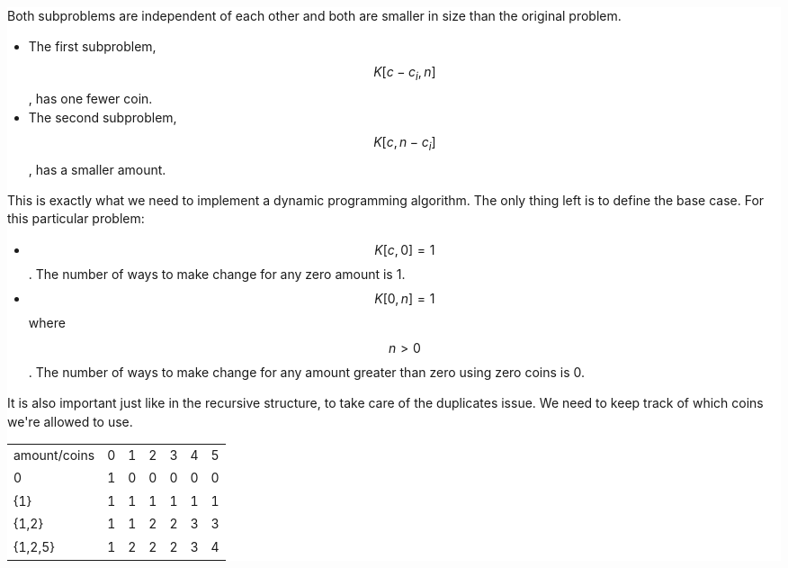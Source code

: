 Both subproblems are independent of each other and both are smaller in size than the original problem.

- The first subproblem, $$K[c-{c_i},n]$$, has one fewer coin.
- The second subproblem, $$K[c,n-{c_i}]$$, has a smaller amount.

This is exactly what we need to implement a dynamic programming algorithm. The only thing left is to define the base case. For this particular problem:
 
- $$K[c,0] = 1$$. The number of ways to make change for any zero amount is 1. 
- $$K[0,n] = 1$$ where $$n > 0$$. The number of ways to make change for any amount greater than zero using zero coins is 0.

It is also important just like in the recursive structure, to take care of the duplicates issue. We need to keep track of which coins we're allowed to use. 
<table>
	<tr>
		<td>amount/coins</td>
		<td>0</td>
		<td>1</td>
		<td>2</td>
		<td>3</td>
		<td>4</td>
		<td>5</td>
	</tr>
	<tr>
		<td>0</td>
		<td>1</td>
		<td>0</td>
		<td>0</td>
		<td>0</td>
		<td>0</td>	
		<td>0</td>			
	</tr>
	<tr>
		<td>{1}</td>
		<td>1</td>
		<td>1</td>
		<td>1</td>
		<td>1</td>
		<td>1</td>
		<td>1</td>
	</tr>
	<tr>
		<td>{1,2}</td>
		<td>1</td>
		<td>1</td>
		<td>2</td>
		<td>2</td>
		<td>3</td>
		<td>3</td>
	</tr>
	<tr>
		<td>{1,2,5}</td>
		<td>1</td>
		<td>2</td>
		<td>2</td>
		<td>2</td>
		<td>3</td>
		<td>4</td>
	</tr>
</table>
